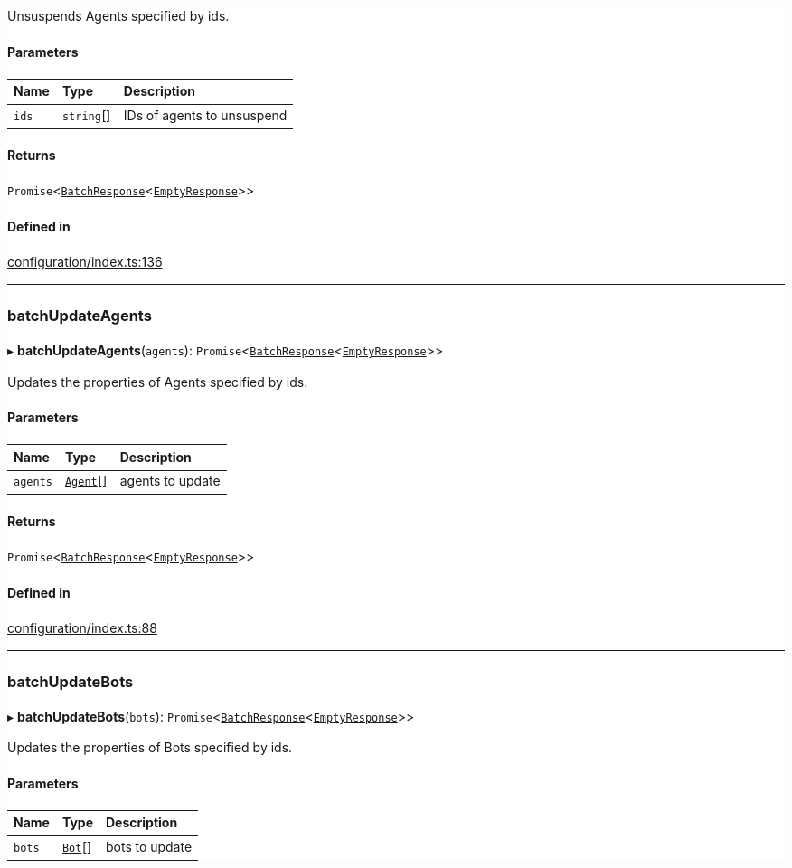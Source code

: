 Unsuspends Agents specified by ids.

#### Parameters

| Name | Type | Description |
| :------ | :------ | :------ |
| `ids` | `string`[] | IDs of agents to unsuspend |

#### Returns

`Promise`<[`BatchResponse`](../interfaces/configuration_structures.BatchResponse.md)<[`EmptyResponse`](../interfaces/configuration_structures.EmptyResponse.md)\>\>

#### Defined in

[configuration/index.ts:136](https://github.com/livechat/lc-sdk-js/blob/4da1eb6/src/configuration/index.ts#L136)

___

### batchUpdateAgents

▸ **batchUpdateAgents**(`agents`): `Promise`<[`BatchResponse`](../interfaces/configuration_structures.BatchResponse.md)<[`EmptyResponse`](../interfaces/configuration_structures.EmptyResponse.md)\>\>

Updates the properties of Agents specified by ids.

#### Parameters

| Name | Type | Description |
| :------ | :------ | :------ |
| `agents` | [`Agent`](../interfaces/configuration_structures.Agent.md)[] | agents to update |

#### Returns

`Promise`<[`BatchResponse`](../interfaces/configuration_structures.BatchResponse.md)<[`EmptyResponse`](../interfaces/configuration_structures.EmptyResponse.md)\>\>

#### Defined in

[configuration/index.ts:88](https://github.com/livechat/lc-sdk-js/blob/4da1eb6/src/configuration/index.ts#L88)

___

### batchUpdateBots

▸ **batchUpdateBots**(`bots`): `Promise`<[`BatchResponse`](../interfaces/configuration_structures.BatchResponse.md)<[`EmptyResponse`](../interfaces/configuration_structures.EmptyResponse.md)\>\>

Updates the properties of Bots specified by ids.

#### Parameters

| Name | Type | Description |
| :------ | :------ | :------ |
| `bots` | [`Bot`](../interfaces/configuration_structures.Bot.md)[] | bots to update |
